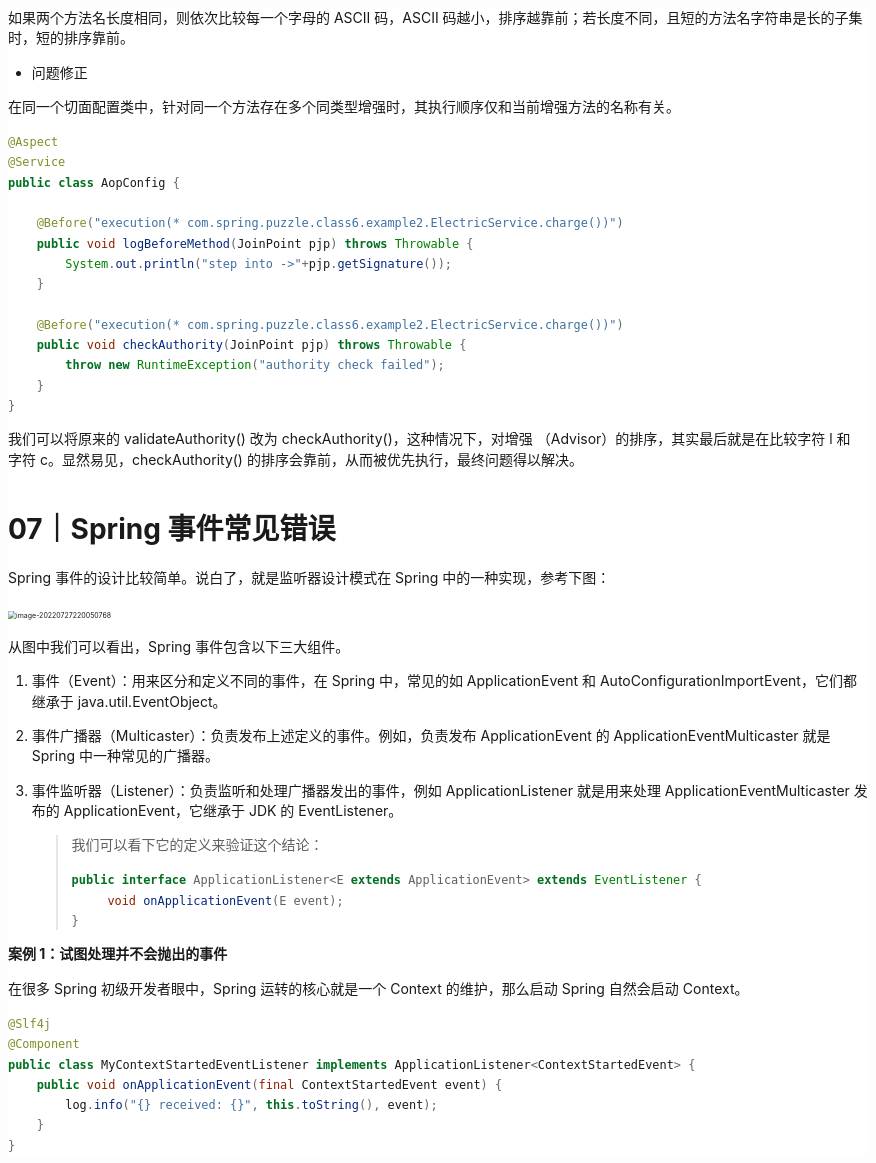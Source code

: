 如果两个方法名长度相同，则依次比较每一个字母的 ASCII 码，ASCII 码越小，排序越靠前；若长度不同，且短的方法名字符串是长的子集时，短的排序靠前。

- 问题修正

在同一个切面配置类中，针对同一个方法存在多个同类型增强时，其执行顺序仅和当前增强方法的名称有关。

```java
@Aspect
@Service
public class AopConfig {
    
    @Before("execution(* com.spring.puzzle.class6.example2.ElectricService.charge())")
    public void logBeforeMethod(JoinPoint pjp) throws Throwable {
        System.out.println("step into ->"+pjp.getSignature());
    }
    
    @Before("execution(* com.spring.puzzle.class6.example2.ElectricService.charge())")
    public void checkAuthority(JoinPoint pjp) throws Throwable {
        throw new RuntimeException("authority check failed");
    }
}
```

我们可以将原来的 validateAuthority() 改为 checkAuthority()，这种情况下，对增强 （Advisor）的排序，其实最后就是在比较字符 l 和 字符 c。显然易见，checkAuthority() 的排序会靠前，从而被优先执行，最终问题得以解决。

# 07｜Spring 事件常见错误

Spring 事件的设计比较简单。说白了，就是监听器设计模式在 Spring 中的一种实现，参考下图：

<img src="https://technotes.oss-cn-shenzhen.aliyuncs.com/2022/202207272200105.png" alt="image-20220727220050768" style="zoom:50%;" />

从图中我们可以看出，Spring 事件包含以下三大组件。

1. 事件（Event）：用来区分和定义不同的事件，在 Spring 中，常见的如 ApplicationEvent 和 AutoConfigurationImportEvent，它们都继承于 java.util.EventObject。

2. 事件广播器（Multicaster）：负责发布上述定义的事件。例如，负责发布 ApplicationEvent 的 ApplicationEventMulticaster 就是 Spring 中一种常见的广播器。

3. 事件监听器（Listener）：负责监听和处理广播器发出的事件，例如 ApplicationListener 就是用来处理 ApplicationEventMulticaster 发布的 ApplicationEvent，它继承于 JDK 的 EventListener。

   > 我们可以看下它的定义来验证这个结论：
   >
   > ```java
   > public interface ApplicationListener<E extends ApplicationEvent> extends EventListener {
   >      void onApplicationEvent(E event);
   > }
   > ```

**案例 1：试图处理并不会抛出的事件**

在很多 Spring 初级开发者眼中，Spring 运转的核心就是一个 Context 的维护，那么启动 Spring 自然会启动 Context。

```java
@Slf4j
@Component
public class MyContextStartedEventListener implements ApplicationListener<ContextStartedEvent> {
    public void onApplicationEvent(final ContextStartedEvent event) {
        log.info("{} received: {}", this.toString(), event);
    }
}
```
